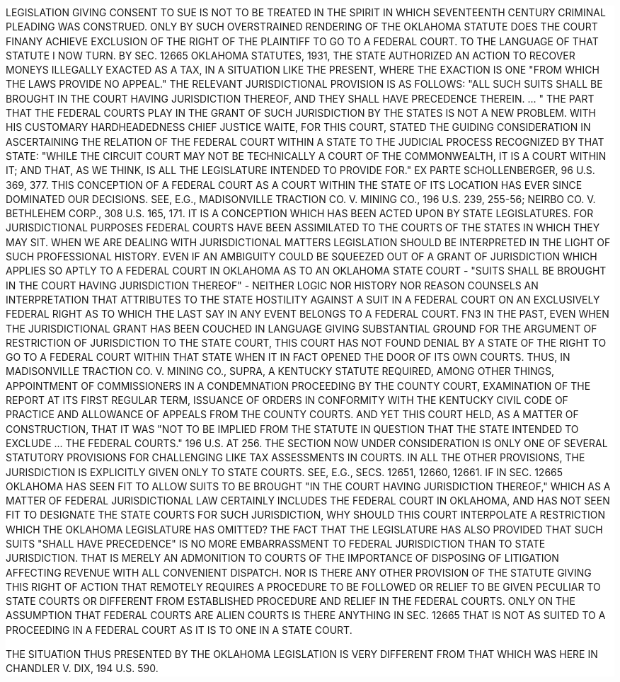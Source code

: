 LEGISLATION GIVING CONSENT TO SUE IS NOT TO BE TREATED IN THE SPIRIT IN WHICH SEVENTEENTH CENTURY CRIMINAL PLEADING WAS CONSTRUED.  ONLY BY SUCH OVERSTRAINED RENDERING OF THE OKLAHOMA STATUTE DOES THE COURT FINANY ACHIEVE EXCLUSION OF THE RIGHT OF THE PLAINTIFF TO GO TO A FEDERAL COURT.  TO THE LANGUAGE OF THAT STATUTE I NOW TURN.  BY SEC. 12665 OKLAHOMA STATUTES, 1931, THE STATE AUTHORIZED AN ACTION TO RECOVER MONEYS ILLEGALLY EXACTED AS A TAX, IN A SITUATION LIKE THE PRESENT, WHERE THE EXACTION IS ONE "FROM WHICH THE LAWS PROVIDE NO APPEAL."  THE RELEVANT JURISDICTIONAL PROVISION IS AS FOLLOWS:  "ALL SUCH SUITS SHALL BE BROUGHT IN THE COURT HAVING JURISDICTION THEREOF, AND THEY SHALL HAVE PRECEDENCE THEREIN.  ...  "  THE PART THAT THE FEDERAL COURTS PLAY IN THE GRANT OF SUCH JURISDICTION BY THE STATES IS NOT A NEW PROBLEM.  WITH HIS CUSTOMARY HARDHEADEDNESS CHIEF JUSTICE WAITE, FOR THIS COURT, STATED THE GUIDING CONSIDERATION IN ASCERTAINING THE RELATION OF THE FEDERAL COURT WITHIN A STATE TO THE JUDICIAL PROCESS RECOGNIZED BY THAT STATE:  "WHILE THE CIRCUIT COURT MAY NOT BE TECHNICALLY A COURT OF THE COMMONWEALTH, IT IS A COURT WITHIN IT; AND THAT, AS WE THINK, IS ALL THE LEGISLATURE INTENDED TO PROVIDE FOR."  EX PARTE SCHOLLENBERGER, 96 U.S. 369, 377.  THIS CONCEPTION OF A FEDERAL COURT AS A COURT WITHIN THE STATE OF ITS LOCATION HAS EVER SINCE DOMINATED OUR DECISIONS.  SEE, E.G., MADISONVILLE TRACTION CO. V. MINING CO., 196 U.S. 239, 255-56; NEIRBO CO. V. BETHLEHEM CORP., 308 U.S. 165, 171.  IT IS A CONCEPTION WHICH HAS BEEN ACTED UPON BY STATE LEGISLATURES.  FOR JURISDICTIONAL PURPOSES FEDERAL COURTS HAVE BEEN ASSIMILATED TO THE COURTS OF THE STATES IN WHICH THEY MAY SIT.  WHEN WE ARE DEALING WITH JURISDICTIONAL MATTERS LEGISLATION SHOULD BE INTERPRETED IN THE LIGHT OF SUCH PROFESSIONAL HISTORY.  EVEN IF AN AMBIGUITY COULD BE SQUEEZED OUT OF A GRANT OF JURISDICTION WHICH APPLIES SO APTLY TO A FEDERAL COURT IN OKLAHOMA AS TO AN OKLAHOMA STATE COURT - "SUITS SHALL BE BROUGHT IN THE COURT HAVING JURISDICTION THEREOF" - NEITHER LOGIC NOR HISTORY NOR REASON COUNSELS AN INTERPRETATION THAT ATTRIBUTES TO THE STATE HOSTILITY AGAINST A SUIT IN A FEDERAL COURT ON AN EXCLUSIVELY FEDERAL RIGHT AS TO WHICH THE LAST SAY IN ANY EVENT BELONGS TO A FEDERAL COURT.  FN3    IN THE PAST, EVEN WHEN THE JURISDICTIONAL GRANT HAS BEEN COUCHED IN LANGUAGE GIVING SUBSTANTIAL GROUND FOR THE ARGUMENT OF RESTRICTION OF JURISDICTION TO THE STATE COURT, THIS COURT HAS NOT FOUND DENIAL BY A STATE OF THE RIGHT TO GO TO A FEDERAL COURT WITHIN THAT STATE WHEN IT IN FACT OPENED THE DOOR OF ITS OWN COURTS.  THUS, IN MADISONVILLE TRACTION CO. V. MINING CO., SUPRA, A KENTUCKY STATUTE REQUIRED, AMONG OTHER THINGS, APPOINTMENT OF COMMISSIONERS IN A CONDEMNATION PROCEEDING BY THE COUNTY COURT, EXAMINATION OF THE REPORT AT ITS FIRST REGULAR TERM, ISSUANCE OF ORDERS IN CONFORMITY WITH THE KENTUCKY CIVIL CODE OF PRACTICE AND ALLOWANCE OF APPEALS FROM THE COUNTY COURTS.  AND YET THIS COURT HELD, AS A MATTER OF CONSTRUCTION, THAT IT WAS "NOT TO BE IMPLIED FROM THE STATUTE IN QUESTION THAT THE STATE INTENDED TO EXCLUDE  ...  THE FEDERAL COURTS."  196 U.S. AT 256.  THE SECTION NOW UNDER CONSIDERATION IS ONLY ONE OF SEVERAL STATUTORY PROVISIONS FOR CHALLENGING LIKE TAX ASSESSMENTS IN COURTS.  IN ALL THE OTHER PROVISIONS, THE JURISDICTION IS EXPLICITLY GIVEN ONLY TO STATE COURTS.  SEE, E.G., SECS. 12651, 12660, 12661.  IF IN SEC. 12665 OKLAHOMA HAS SEEN FIT TO ALLOW SUITS TO BE BROUGHT "IN THE COURT HAVING JURISDICTION THEREOF," WHICH AS A MATTER OF FEDERAL JURISDICTIONAL LAW CERTAINLY INCLUDES THE FEDERAL COURT IN OKLAHOMA, AND HAS NOT SEEN FIT TO DESIGNATE THE STATE COURTS FOR SUCH JURISDICTION, WHY SHOULD THIS COURT INTERPOLATE A RESTRICTION WHICH THE OKLAHOMA LEGISLATURE HAS OMITTED?  THE FACT THAT THE LEGISLATURE HAS ALSO PROVIDED THAT SUCH SUITS "SHALL HAVE PRECEDENCE" IS NO MORE EMBARRASSMENT TO FEDERAL JURISDICTION THAN TO STATE JURISDICTION.  THAT IS MERELY AN ADMONITION TO COURTS OF THE IMPORTANCE OF DISPOSING OF LITIGATION AFFECTING REVENUE WITH ALL CONVENIENT DISPATCH.  NOR IS THERE ANY OTHER PROVISION OF THE STATUTE GIVING THIS RIGHT OF ACTION THAT REMOTELY REQUIRES A PROCEDURE TO BE FOLLOWED OR RELIEF TO BE GIVEN PECULIAR TO STATE COURTS OR DIFFERENT FROM ESTABLISHED PROCEDURE AND RELIEF IN THE FEDERAL COURTS.  ONLY ON THE ASSUMPTION THAT FEDERAL COURTS ARE ALIEN COURTS IS THERE ANYTHING IN SEC. 12665 THAT IS NOT AS SUITED TO A PROCEEDING IN A FEDERAL COURT AS IT IS TO ONE IN A STATE COURT.

THE SITUATION THUS PRESENTED BY THE OKLAHOMA LEGISLATION IS VERY DIFFERENT FROM THAT WHICH WAS HERE IN CHANDLER V. DIX, 194 U.S. 590.
